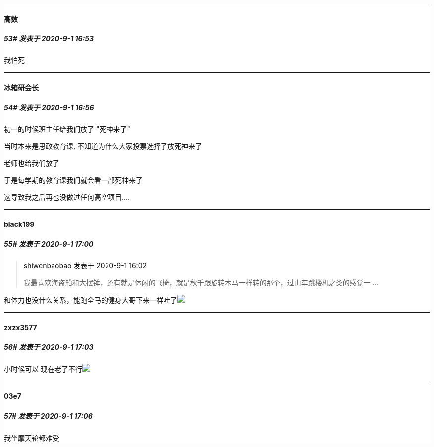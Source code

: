
-----

####  高数  
##### 53#       发表于 2020-9-1 16:53


我怕死


-----

####  冰箱研会长  
##### 54#       发表于 2020-9-1 16:56


初一的时候班主任给我们放了 "死神来了"


当时本来是思政教育课, 不知道为什么大家投票选择了放死神来了

老师也给我们放了


于是每学期的教育课我们就会看一部死神来了


这导致我之后再也没做过任何高空项目....


-----

####  black199  
##### 55#       发表于 2020-9-1 17:00


<blockquote><a href="httphttps://bbs.saraba1st.com/2b/forum.php?mod=redirect&amp;goto=findpost&amp;pid=48611610&amp;ptid=1957643" target="_blank">shiwenbaobao 发表于 2020-9-1 16:02</a>

我最喜欢海盗船和大摆锤，还有就是休闲的飞椅，就是秋千跟旋转木马一样转的那个，过山车跳楼机之类的感觉一 ...</blockquote>
和体力也没什么关系，能跑全马的健身大哥下来一样吐了<img src="https://static.saraba1st.com/image/smiley/face2017/002.png" referrerpolicy="no-referrer">


-----

####  zxzx3577  
##### 56#       发表于 2020-9-1 17:03


小时候可以 现在老了不行<img src="https://static.saraba1st.com/image/smiley/face2017/018.png" referrerpolicy="no-referrer">


-----

####  03e7  
##### 57#       发表于 2020-9-1 17:06


我坐摩天轮都难受
